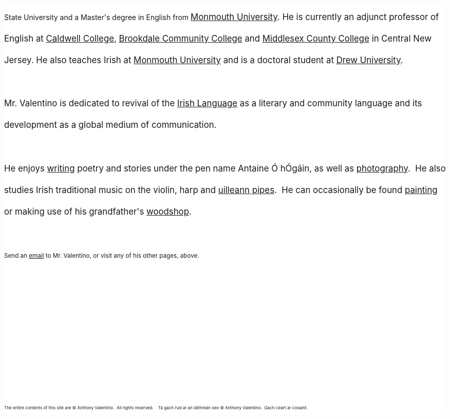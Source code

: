 State University</a> and a Master's degree in English from </big></big></small></small></small></small></small></big></big></big></big><big><big><big><big><small><small><small><small><small><big><big><a href="https://www.monmouth.edu/">Monmouth University</a></big></big></small></small></small></small></small></big></big></big></big><big><big><big><big><small><small><small><small><small><big><big>.</big></big></small></small></small></small></small></big></big></big></big><big><big><big><big><small><small><small><small><small><big><big>
He is currently an adjunct professor of English
at&nbsp;<a href="https://caldwell.edu/">Caldwell College</a>, <a href="https://www.brookdalecc.edu/" target="_blank">Brookdale
Community College</a></big></big></small></small></small></small></small></big></big></big></big><big><big><big><big><small><small><small><small><small><big><big>
and <a href="https://www.middlesexcc.edu/">Middlesex County College</a>
in
Central New Jersey. </big></big></small></small></small></small></small></big></big></big></big><big><big><big><big><small><small><small><small><small><big><big>He
also teaches Irish at <a href="https://www.monmouth.edu/">Monmouth
University</a> and is a doctoral student at <a href="https://www.drew.edu/">Drew University</a>.<br>
<br>
Mr. Valentino is dedicated to revival of the <a href="https://daltai.com/" target="_blank">Irish Language</a> as a
literary and
community language and its development as a global medium of
communication.<br>
<br>
He enjoys <a href="https://maximus-sallam.github.io/anthony.valentino/oibreacha.html">writing</a> poetry and
stories
under the pen name Antaine Ó hÓgáin, as well as <a href="https://maximus-sallam.github.io/anthony.valentino/grianghrafadoireacht.html">photography</a>.&nbsp; He
also studies
Irish traditional music on the violin, harp and <a href="https://www.pipers.ie/" target="_blank">uilleann pipes</a>.&nbsp;
He can occasionally be found <a href="https://maximus-sallam.github.io/anthony.valentino/peinteireacht.html">painting</a>
or making use of his grandfather's <a href="https://maximus-sallam.github.io/anthony.valentino/adhmadoireacht.html">woodshop</a>.<br>
<small><small><br>
Send an <a href="mailto:anthony@valentino.to">email</a> to Mr.
Valentino, or visit any of his other pages, above.</small></small><br>
<br>
<br>
<br>
<br>
<br>
<br>
</big></big></small></small></small></small></small></big></big></big></big><big><big><big><big><small><small><small><small><small><big><big><small><small><small><small>The
entire
contents of this site are © Anthony Valentino.&nbsp; All
rights
reserved.&nbsp;&nbsp;&nbsp; Tá gach rud ar an
láithreán seo © Anthony Valentino.&nbsp; Gach
ceart ar cosaint.</small></small></small></small></big></big></small></small></small></small></small></big></big></big></big><br>
</div>
</div>
